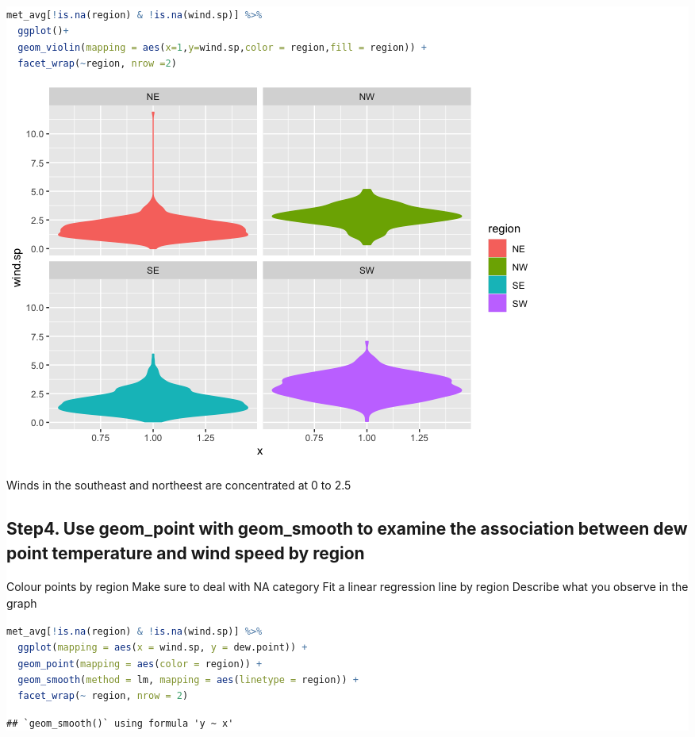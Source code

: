 ``` r
met_avg[!is.na(region) & !is.na(wind.sp)] %>%
  ggplot()+
  geom_violin(mapping = aes(x=1,y=wind.sp,color = region,fill = region)) +
  facet_wrap(~region, nrow =2)
```

![](README_files/figure-gfm/violin-wind.sp-1.png)

Winds in the southeast and northeest are concentrated at 0 to 2.5

## Step4. Use geom_point with geom_smooth to examine the association between dew point temperature and wind speed by region

Colour points by region Make sure to deal with NA category Fit a linear
regression line by region Describe what you observe in the graph

``` r
met_avg[!is.na(region) & !is.na(wind.sp)] %>% 
  ggplot(mapping = aes(x = wind.sp, y = dew.point)) + 
  geom_point(mapping = aes(color = region)) + 
  geom_smooth(method = lm, mapping = aes(linetype = region)) +
  facet_wrap(~ region, nrow = 2)
```

    ## `geom_smooth()` using formula 'y ~ x'
